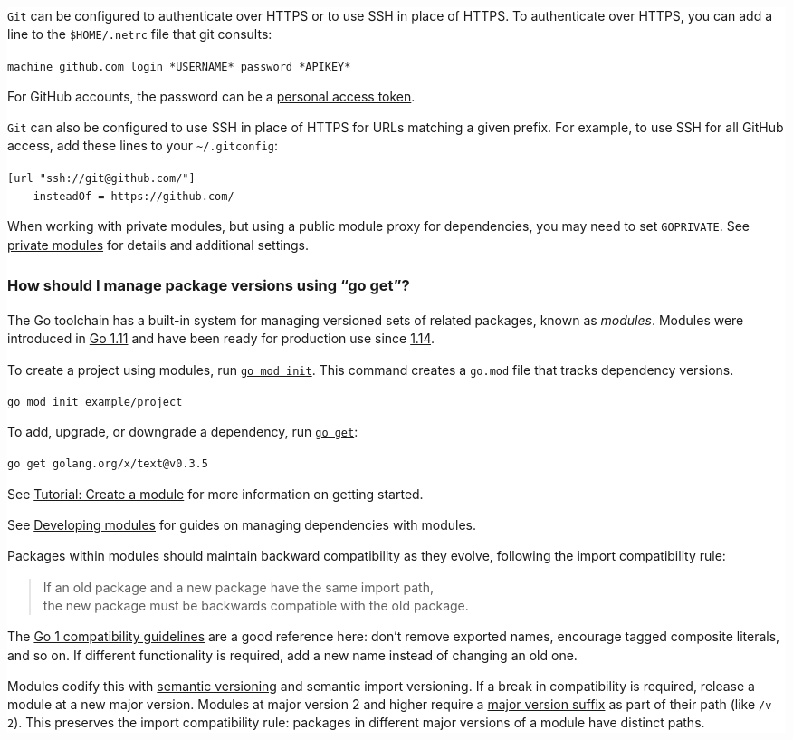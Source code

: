 `Git` can be configured to authenticate over HTTPS or to use SSH in place of HTTPS. To authenticate over HTTPS, you can add a line to the `$HOME/.netrc` file that git consults:
    
    
    machine github.com login *USERNAME* password *APIKEY*
    

For GitHub accounts, the password can be a [personal access token](https://help.github.com/articles/creating-a-personal-access-token-for-the-command-line/).

`Git` can also be configured to use SSH in place of HTTPS for URLs matching a given prefix. For example, to use SSH for all GitHub access, add these lines to your `~/.gitconfig`:
    
    
    [url "ssh://git@github.com/"]
        insteadOf = https://github.com/
    

When working with private modules, but using a public module proxy for dependencies, you may need to set `GOPRIVATE`. See [private modules](/ref/mod#private-modules) for details and additional settings.

### How should I manage package versions using “go get”?

The Go toolchain has a built-in system for managing versioned sets of related packages, known as _modules_. Modules were introduced in [Go 1.11](/doc/go1.11#modules) and have been ready for production use since [1.14](/doc/go1.14#introduction).

To create a project using modules, run [`go mod init`](/ref/mod#go-mod-init). This command creates a `go.mod` file that tracks dependency versions.
    
    
    go mod init example/project
    

To add, upgrade, or downgrade a dependency, run [`go get`](/ref/mod#go-get):
    
    
    go get golang.org/x/text@v0.3.5
    

See [Tutorial: Create a module](/doc/tutorial/create-module.html) for more information on getting started.

See [Developing modules](/doc/#developing-modules) for guides on managing dependencies with modules.

Packages within modules should maintain backward compatibility as they evolve, following the [import compatibility rule](https://research.swtch.com/vgo-import):

> If an old package and a new package have the same import path,  
>  the new package must be backwards compatible with the old package.

The [Go 1 compatibility guidelines](/doc/go1compat.html) are a good reference here: don’t remove exported names, encourage tagged composite literals, and so on. If different functionality is required, add a new name instead of changing an old one.

Modules codify this with [semantic versioning](https://semver.org/) and semantic import versioning. If a break in compatibility is required, release a module at a new major version. Modules at major version 2 and higher require a [major version suffix](/ref/mod#major-version-suffixes) as part of their path (like `/v2`). This preserves the import compatibility rule: packages in different major versions of a module have distinct paths.
